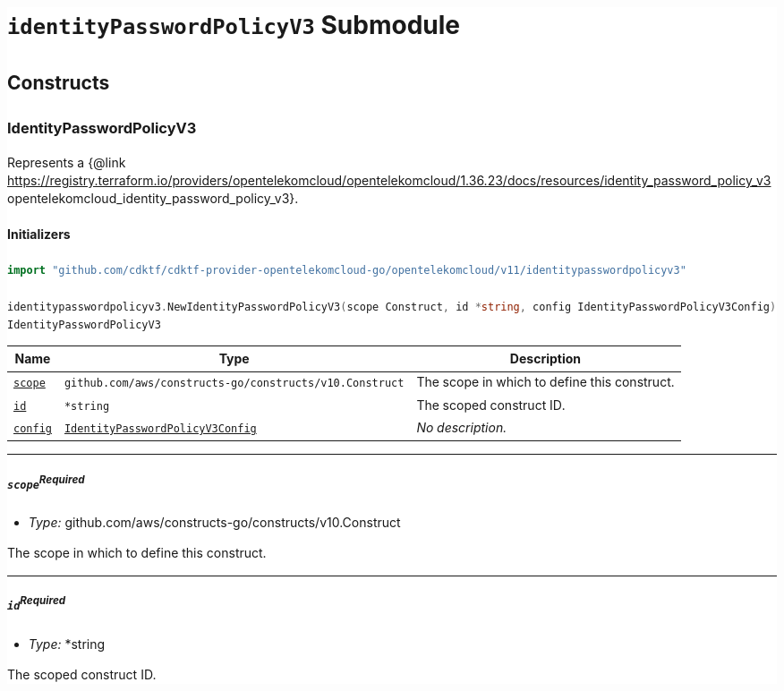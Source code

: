 # `identityPasswordPolicyV3` Submodule <a name="`identityPasswordPolicyV3` Submodule" id="@cdktf/provider-opentelekomcloud.identityPasswordPolicyV3"></a>

## Constructs <a name="Constructs" id="Constructs"></a>

### IdentityPasswordPolicyV3 <a name="IdentityPasswordPolicyV3" id="@cdktf/provider-opentelekomcloud.identityPasswordPolicyV3.IdentityPasswordPolicyV3"></a>

Represents a {@link https://registry.terraform.io/providers/opentelekomcloud/opentelekomcloud/1.36.23/docs/resources/identity_password_policy_v3 opentelekomcloud_identity_password_policy_v3}.

#### Initializers <a name="Initializers" id="@cdktf/provider-opentelekomcloud.identityPasswordPolicyV3.IdentityPasswordPolicyV3.Initializer"></a>

```go
import "github.com/cdktf/cdktf-provider-opentelekomcloud-go/opentelekomcloud/v11/identitypasswordpolicyv3"

identitypasswordpolicyv3.NewIdentityPasswordPolicyV3(scope Construct, id *string, config IdentityPasswordPolicyV3Config) IdentityPasswordPolicyV3
```

| **Name** | **Type** | **Description** |
| --- | --- | --- |
| <code><a href="#@cdktf/provider-opentelekomcloud.identityPasswordPolicyV3.IdentityPasswordPolicyV3.Initializer.parameter.scope">scope</a></code> | <code>github.com/aws/constructs-go/constructs/v10.Construct</code> | The scope in which to define this construct. |
| <code><a href="#@cdktf/provider-opentelekomcloud.identityPasswordPolicyV3.IdentityPasswordPolicyV3.Initializer.parameter.id">id</a></code> | <code>*string</code> | The scoped construct ID. |
| <code><a href="#@cdktf/provider-opentelekomcloud.identityPasswordPolicyV3.IdentityPasswordPolicyV3.Initializer.parameter.config">config</a></code> | <code><a href="#@cdktf/provider-opentelekomcloud.identityPasswordPolicyV3.IdentityPasswordPolicyV3Config">IdentityPasswordPolicyV3Config</a></code> | *No description.* |

---

##### `scope`<sup>Required</sup> <a name="scope" id="@cdktf/provider-opentelekomcloud.identityPasswordPolicyV3.IdentityPasswordPolicyV3.Initializer.parameter.scope"></a>

- *Type:* github.com/aws/constructs-go/constructs/v10.Construct

The scope in which to define this construct.

---

##### `id`<sup>Required</sup> <a name="id" id="@cdktf/provider-opentelekomcloud.identityPasswordPolicyV3.IdentityPasswordPolicyV3.Initializer.parameter.id"></a>

- *Type:* *string

The scoped construct ID.
